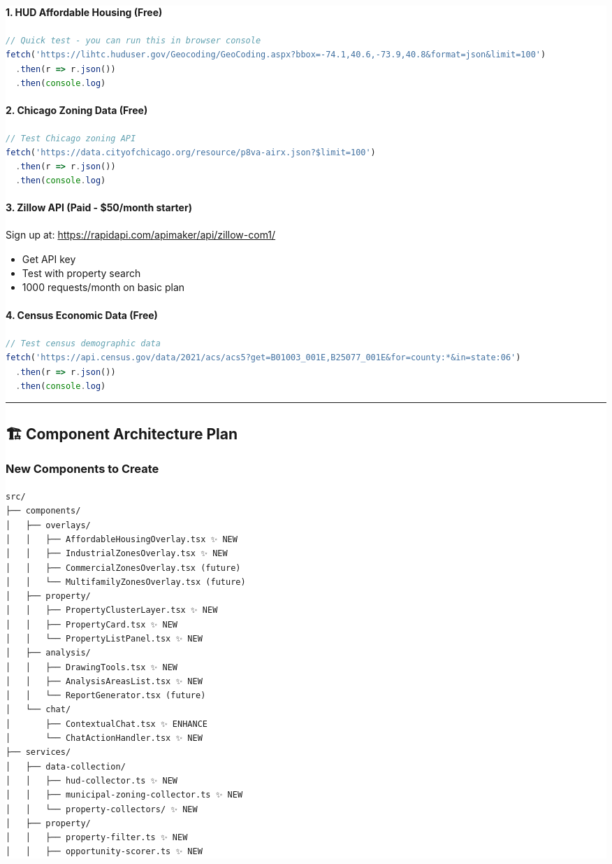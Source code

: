 #### 1. HUD Affordable Housing (Free)
```javascript
// Quick test - you can run this in browser console
fetch('https://lihtc.huduser.gov/Geocoding/GeoCoding.aspx?bbox=-74.1,40.6,-73.9,40.8&format=json&limit=100')
  .then(r => r.json())
  .then(console.log)
```

#### 2. Chicago Zoning Data (Free)
```javascript
// Test Chicago zoning API
fetch('https://data.cityofchicago.org/resource/p8va-airx.json?$limit=100')
  .then(r => r.json())
  .then(console.log)
```

#### 3. Zillow API (Paid - $50/month starter)
Sign up at: https://rapidapi.com/apimaker/api/zillow-com1/
- Get API key
- Test with property search
- 1000 requests/month on basic plan

#### 4. Census Economic Data (Free)
```javascript
// Test census demographic data
fetch('https://api.census.gov/data/2021/acs/acs5?get=B01003_001E,B25077_001E&for=county:*&in=state:06')
  .then(r => r.json())
  .then(console.log)
```

---

## 🏗️ Component Architecture Plan

### New Components to Create
```
src/
├── components/
│   ├── overlays/
│   │   ├── AffordableHousingOverlay.tsx ✨ NEW
│   │   ├── IndustrialZonesOverlay.tsx ✨ NEW
│   │   ├── CommercialZonesOverlay.tsx (future)
│   │   └── MultifamilyZonesOverlay.tsx (future)
│   ├── property/
│   │   ├── PropertyClusterLayer.tsx ✨ NEW
│   │   ├── PropertyCard.tsx ✨ NEW
│   │   └── PropertyListPanel.tsx ✨ NEW
│   ├── analysis/
│   │   ├── DrawingTools.tsx ✨ NEW
│   │   ├── AnalysisAreasList.tsx ✨ NEW
│   │   └── ReportGenerator.tsx (future)
│   └── chat/
│       ├── ContextualChat.tsx ✨ ENHANCE
│       └── ChatActionHandler.tsx ✨ NEW
├── services/
│   ├── data-collection/
│   │   ├── hud-collector.ts ✨ NEW
│   │   ├── municipal-zoning-collector.ts ✨ NEW
│   │   └── property-collectors/ ✨ NEW
│   ├── property/
│   │   ├── property-filter.ts ✨ NEW
│   │   ├── opportunity-scorer.ts ✨ NEW
```